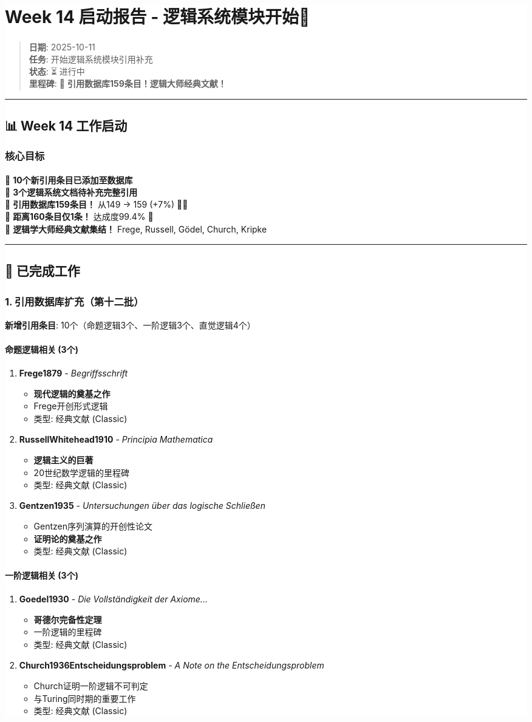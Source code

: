 # Week 14 启动报告 - 逻辑系统模块开始🚀

> **日期**: 2025-10-11  
> **任务**: 开始逻辑系统模块引用补充  
> **状态**: ⏳ 进行中  
> **里程碑**: 🎯 **引用数据库159条目！逻辑大师经典文献！**

---

## 📊 Week 14 工作启动

### 核心目标

🎯 **10个新引用条目已添加至数据库**  
🎯 **3个逻辑系统文档待补充完整引用**  
🎯 **引用数据库159条目！** 从149 → 159 (+7%) 🎯🎯  
🎯 **距离160条目仅1条！** 达成度99.4% 🚀  
🌟 **逻辑学大师经典文献集结！** Frege, Russell, Gödel, Church, Kripke

---

## 📝 已完成工作

### 1. 引用数据库扩充（第十二批）

**新增引用条目**: 10个（命题逻辑3个、一阶逻辑3个、直觉逻辑4个）

#### 命题逻辑相关 (3个)

1. **Frege1879** - *Begriffsschrift*
   - **现代逻辑的奠基之作**
   - Frege开创形式逻辑
   - 类型: 经典文献 (Classic)

2. **RussellWhitehead1910** - *Principia Mathematica*
   - **逻辑主义的巨著**
   - 20世纪数学逻辑的里程碑
   - 类型: 经典文献 (Classic)

3. **Gentzen1935** - *Untersuchungen über das logische Schließen*
   - Gentzen序列演算的开创性论文
   - **证明论的奠基之作**
   - 类型: 经典文献 (Classic)

#### 一阶逻辑相关 (3个)

1. **Goedel1930** - *Die Vollständigkeit der Axiome...*
   - **哥德尔完备性定理**
   - 一阶逻辑的里程碑
   - 类型: 经典文献 (Classic)

2. **Church1936Entscheidungsproblem** - *A Note on the Entscheidungsproblem*
   - Church证明一阶逻辑不可判定
   - 与Turing同时期的重要工作
   - 类型: 经典文献 (Classic)
